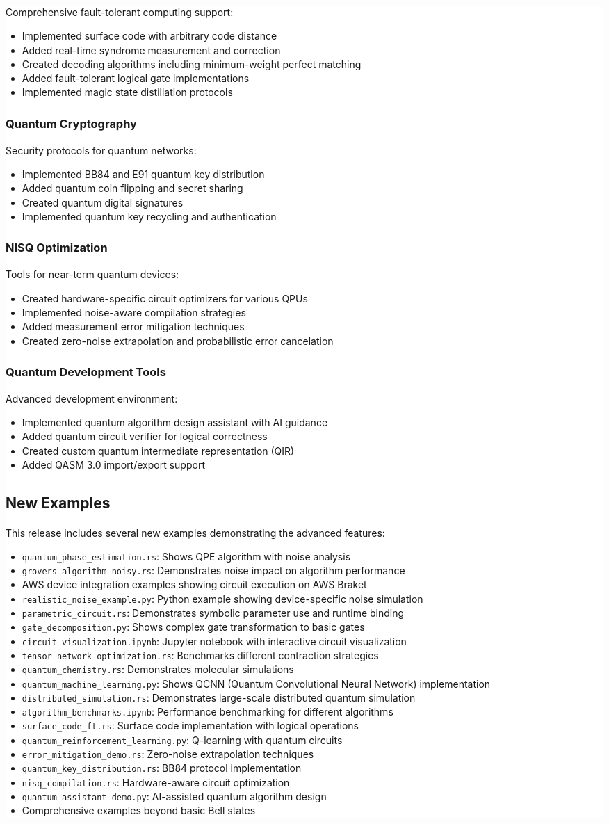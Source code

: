 Comprehensive fault-tolerant computing support:

- Implemented surface code with arbitrary code distance
- Added real-time syndrome measurement and correction
- Created decoding algorithms including minimum-weight perfect matching
- Added fault-tolerant logical gate implementations
- Implemented magic state distillation protocols

### Quantum Cryptography

Security protocols for quantum networks:

- Implemented BB84 and E91 quantum key distribution
- Added quantum coin flipping and secret sharing
- Created quantum digital signatures
- Implemented quantum key recycling and authentication

### NISQ Optimization

Tools for near-term quantum devices:

- Created hardware-specific circuit optimizers for various QPUs
- Implemented noise-aware compilation strategies
- Added measurement error mitigation techniques
- Created zero-noise extrapolation and probabilistic error cancelation

### Quantum Development Tools

Advanced development environment:

- Implemented quantum algorithm design assistant with AI guidance
- Added quantum circuit verifier for logical correctness
- Created custom quantum intermediate representation (QIR)
- Added QASM 3.0 import/export support

## New Examples

This release includes several new examples demonstrating the advanced features:

- `quantum_phase_estimation.rs`: Shows QPE algorithm with noise analysis
- `grovers_algorithm_noisy.rs`: Demonstrates noise impact on algorithm performance
- AWS device integration examples showing circuit execution on AWS Braket
- `realistic_noise_example.py`: Python example showing device-specific noise simulation
- `parametric_circuit.rs`: Demonstrates symbolic parameter use and runtime binding
- `gate_decomposition.py`: Shows complex gate transformation to basic gates
- `circuit_visualization.ipynb`: Jupyter notebook with interactive circuit visualization
- `tensor_network_optimization.rs`: Benchmarks different contraction strategies
- `quantum_chemistry.rs`: Demonstrates molecular simulations
- `quantum_machine_learning.py`: Shows QCNN (Quantum Convolutional Neural Network) implementation
- `distributed_simulation.rs`: Demonstrates large-scale distributed quantum simulation
- `algorithm_benchmarks.ipynb`: Performance benchmarking for different algorithms
- `surface_code_ft.rs`: Surface code implementation with logical operations
- `quantum_reinforcement_learning.py`: Q-learning with quantum circuits
- `error_mitigation_demo.rs`: Zero-noise extrapolation techniques
- `quantum_key_distribution.rs`: BB84 protocol implementation
- `nisq_compilation.rs`: Hardware-aware circuit optimization
- `quantum_assistant_demo.py`: AI-assisted quantum algorithm design
- Comprehensive examples beyond basic Bell states
